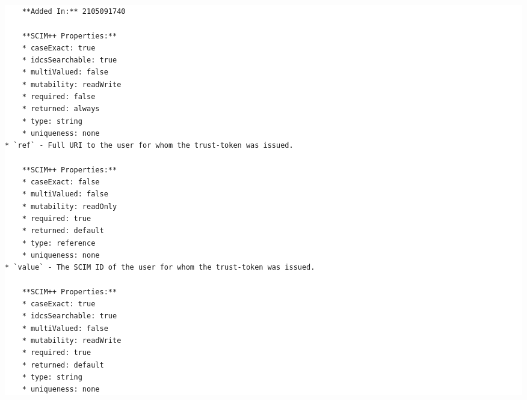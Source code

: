 		**Added In:** 2105091740

		**SCIM++ Properties:**
		* caseExact: true
		* idcsSearchable: true
		* multiValued: false
		* mutability: readWrite
		* required: false
		* returned: always
		* type: string
		* uniqueness: none
	* `ref` - Full URI to the user for whom the trust-token was issued.

		**SCIM++ Properties:**
		* caseExact: false
		* multiValued: false
		* mutability: readOnly
		* required: true
		* returned: default
		* type: reference
		* uniqueness: none
	* `value` - The SCIM ID of the user for whom the trust-token was issued.

		**SCIM++ Properties:**
		* caseExact: true
		* idcsSearchable: true
		* multiValued: false
		* mutability: readWrite
		* required: true
		* returned: default
		* type: string
		* uniqueness: none


